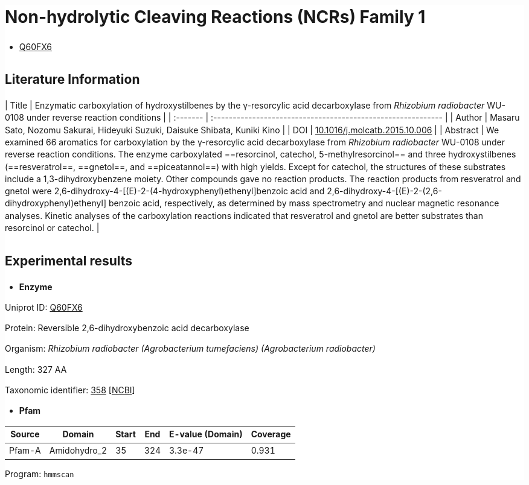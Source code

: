 # Non-hydrolytic Cleaving Reactions (NCRs) Family 1

<ul id="myTab" class="nav nav-tabs">
  <li class="active">
    <a href="#tab1" data-toggle="tab">Q60FX6</a>
  </li>
</ul>
<div id="myTabContent" class="tab-content" markdown="1">
  <div class="tab-pane fade in active" id="tab1" markdown="1">

## Literature Information

| Title | Enzymatic carboxylation of hydroxystilbenes by the γ-resorcylic acid decarboxylase from *Rhizobium
radiobacter* WU-0108 under reverse reaction conditions |
| :------- | :----------------------------------------------------------- |
| Author | Masaru Sato, Nozomu Sakurai, Hideyuki Suzuki, Daisuke Shibata, Kuniki Kino |
| DOI | [10.1016/j.molcatb.2015.10.006](https://doi.org/10.1016/j.molcatb.2015.10.006) |
| Abstract | We examined 66 aromatics for carboxylation by the γ-resorcylic acid decarboxylase from *Rhizobium
radiobacter* WU-0108 under reverse reaction conditions. The enzyme carboxylated ==resorcinol, catechol, 5-methylresorcinol== and three hydroxystilbenes (==resveratrol==, ==gnetol==, and ==piceatannol==) with high yields. Except for catechol, the structures of these substrates include a 1,3-dihydroxybenzene moiety. Other compounds gave no reaction products. The reaction products from resveratrol and gnetol were 2,6-dihydroxy-4-[(E)-2-(4-hydroxyphenyl)ethenyl]benzoic acid and 2,6-dihydroxy-4-[(E)-2-(2,6-dihydroxyphenyl)ethenyl] benzoic acid, respectively, as determined by mass spectrometry and nuclear magnetic resonance analyses. Kinetic analyses of the carboxylation reactions indicated that resveratrol and gnetol are better substrates than resorcinol or catechol. |

## Experimental results

- **Enzyme**

Uniprot ID: [Q60FX6](https://www.uniprot.org/uniprot/Q60FX6)

Protein: Reversible 2,6-dihydroxybenzoic acid decarboxylase

Organism: *Rhizobium radiobacter (Agrobacterium tumefaciens) (Agrobacterium radiobacter)*

Length: 327 AA

Taxonomic
identifier: [358](https://www.uniprot.org/taxonomy/358) [[NCBI](https://www.ncbi.nlm.nih.gov/Taxonomy/Browser/wwwtax.cgi?lvl=0&id=358)]

- **Pfam**

| Source | Domain       | Start | End  | E-value (Domain) | Coverage |
| ------ | ------------ | ----- | ---- | ---------------- | -------- |
| Pfam-A | Amidohydro_2 | 35    | 324  | 3.3e-47          | 0.931    |

Program: `hmmscan`
